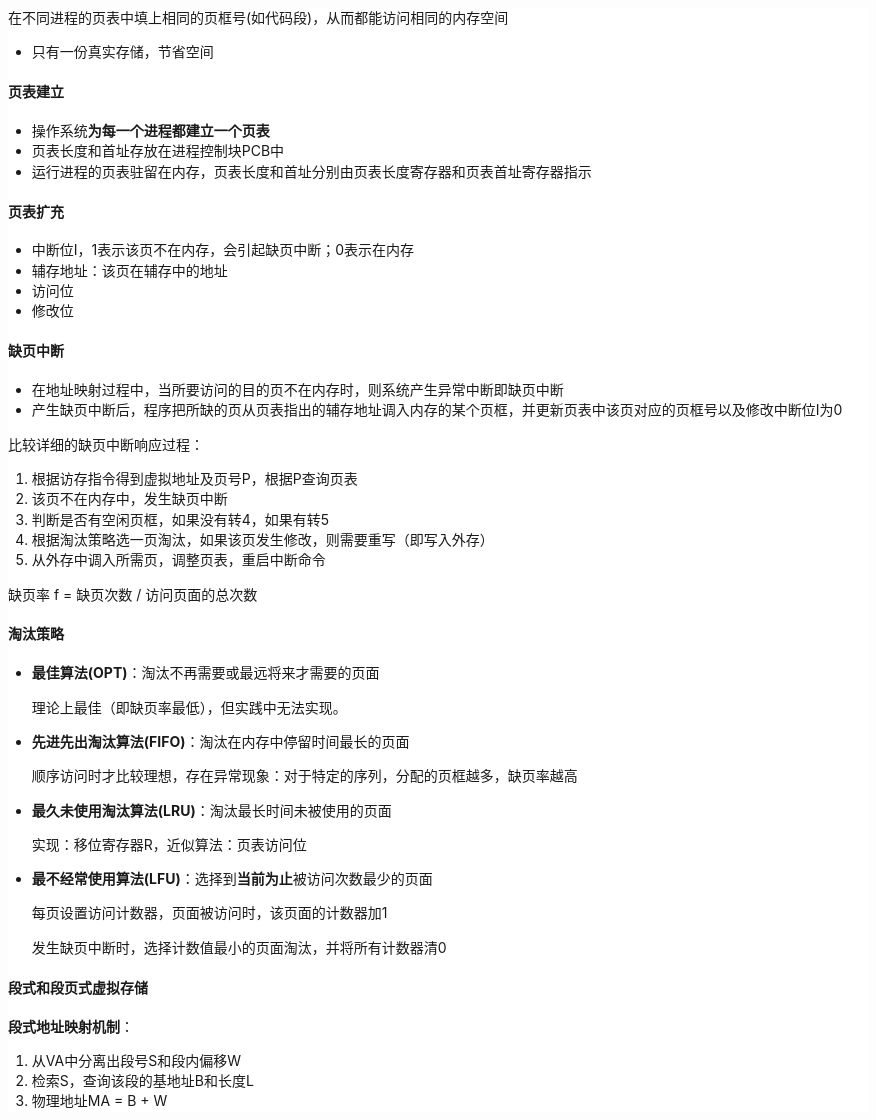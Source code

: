 在不同进程的页表中填上相同的页框号(如代码段)，从而都能访问相同的内存空间

- 只有一份真实存储，节省空间

#### 页表建立

- 操作系统**为每一个进程都建立一个页表**
- 页表长度和首址存放在进程控制块PCB中
- 运行进程的页表驻留在内存，页表长度和首址分别由页表长度寄存器和页表首址寄存器指示

#### 页表扩充

- 中断位I，1表示该页不在内存，会引起缺页中断；0表示在内存
- 辅存地址：该页在辅存中的地址
- 访问位
- 修改位

#### 缺页中断

- 在地址映射过程中，当所要访问的目的页不在内存时，则系统产生异常中断即缺页中断
- 产生缺页中断后，程序把所缺的页从页表指出的辅存地址调入内存的某个页框，并更新页表中该页对应的页框号以及修改中断位I为0

比较详细的缺页中断响应过程：

1. 根据访存指令得到虚拟地址及页号P，根据P查询页表
2. 该页不在内存中，发生缺页中断
3. 判断是否有空闲页框，如果没有转4，如果有转5
4. 根据淘汰策略选一页淘汰，如果该页发生修改，则需要重写（即写入外存）
5. 从外存中调入所需页，调整页表，重启中断命令

缺页率 f  = 缺页次数 / 访问页面的总次数

#### 淘汰策略

- **最佳算法(OPT)**：淘汰不再需要或最远将来才需要的页面

  理论上最佳（即缺页率最低），但实践中无法实现。

- **先进先出淘汰算法(FIFO)**：淘汰在内存中停留时间最长的页面

  顺序访问时才比较理想，存在异常现象：对于特定的序列，分配的页框越多，缺页率越高

- **最久未使用淘汰算法(LRU)**：淘汰最长时间未被使用的页面

  实现：移位寄存器R，近似算法：页表访问位

- **最不经常使用算法(LFU)**：选择到**当前为止**被访问次数最少的页面

  每页设置访问计数器，页面被访问时，该页面的计数器加1

  发生缺页中断时，选择计数值最小的页面淘汰，并将所有计数器清0

#### 段式和段页式虚拟存储

**段式地址映射机制**：

1. 从VA中分离出段号S和段内偏移W
2. 检索S，查询该段的基地址B和长度L
3. 物理地址MA = B + W
